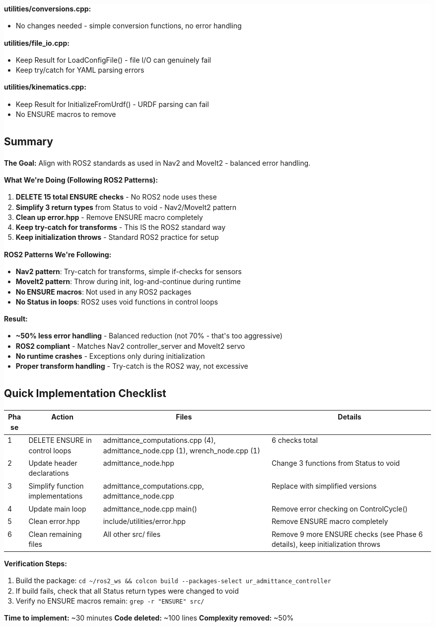 **utilities/conversions.cpp:**
- No changes needed - simple conversion functions, no error handling

**utilities/file_io.cpp:**
- Keep Result<T> for LoadConfigFile() - file I/O can genuinely fail
- Keep try/catch for YAML parsing errors

**utilities/kinematics.cpp:**
- Keep Result<T> for InitializeFromUrdf() - URDF parsing can fail
- No ENSURE macros to remove

## Summary

**The Goal:** Align with ROS2 standards as used in Nav2 and MoveIt2 - balanced error handling.

**What We're Doing (Following ROS2 Patterns):**
1. **DELETE 15 total ENSURE checks** - No ROS2 node uses these
2. **Simplify 3 return types** from Status to void - Nav2/MoveIt2 pattern
3. **Clean up error.hpp** - Remove ENSURE macro completely
4. **Keep try-catch for transforms** - This IS the ROS2 standard way
5. **Keep initialization throws** - Standard ROS2 practice for setup

**ROS2 Patterns We're Following:**
- **Nav2 pattern**: Try-catch for transforms, simple if-checks for sensors
- **MoveIt2 pattern**: Throw during init, log-and-continue during runtime
- **No ENSURE macros**: Not used in any ROS2 packages
- **No Status in loops**: ROS2 uses void functions in control loops

**Result:**
- **~50% less error handling** - Balanced reduction (not 70% - that's too aggressive)
- **ROS2 compliant** - Matches Nav2 controller_server and MoveIt2 servo
- **No runtime crashes** - Exceptions only during initialization
- **Proper transform handling** - Try-catch is the ROS2 way, not excessive

## Quick Implementation Checklist

| Phase | Action | Files | Details |
|-------|--------|-------|---------|
| 1 | DELETE ENSURE in control loops | admittance_computations.cpp (4), admittance_node.cpp (1), wrench_node.cpp (1) | 6 checks total |
| 2 | Update header declarations | admittance_node.hpp | Change 3 functions from Status to void |
| 3 | Simplify function implementations | admittance_computations.cpp, admittance_node.cpp | Replace with simplified versions |
| 4 | Update main loop | admittance_node.cpp main() | Remove error checking on ControlCycle() |
| 5 | Clean error.hpp | include/utilities/error.hpp | Remove ENSURE macro completely |
| 6 | Clean remaining files | All other src/ files | Remove 9 more ENSURE checks (see Phase 6 details), keep initialization throws |

**Verification Steps:**
1. Build the package: `cd ~/ros2_ws && colcon build --packages-select ur_admittance_controller`
2. If build fails, check that all Status return types were changed to void
3. Verify no ENSURE macros remain: `grep -r "ENSURE" src/`

**Time to implement:** ~30 minutes
**Code deleted:** ~100 lines
**Complexity removed:** ~50%